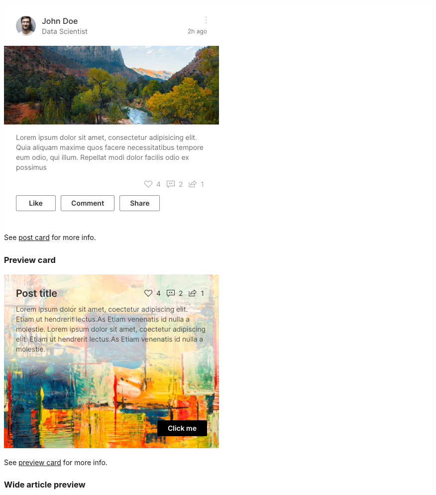 ![post-card](assets/2022-01-28/postcard.png)

See [post card](/docs/widgets/content/post) for more info.

### Preview card

![preview-card](assets/2022-01-28/preview.png)

See [preview card](/docs/widgets/content/preview) for more info.

### Wide article preview

